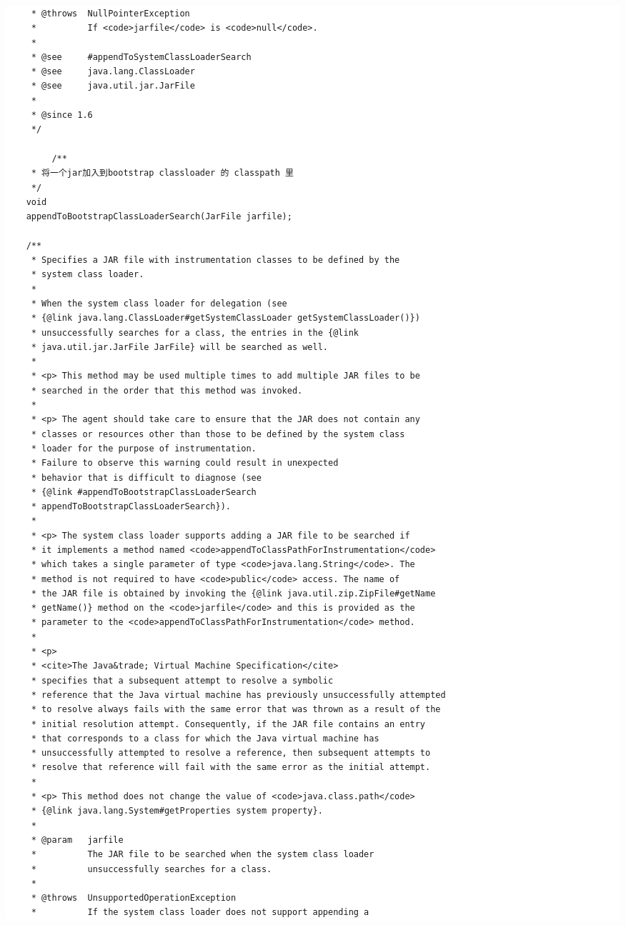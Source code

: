 ```
     * @throws  NullPointerException
     *          If <code>jarfile</code> is <code>null</code>.
     *
     * @see     #appendToSystemClassLoaderSearch
     * @see     java.lang.ClassLoader
     * @see     java.util.jar.JarFile
     *
     * @since 1.6
     */
     
         /**
     * 将一个jar加入到bootstrap classloader 的 classpath 里
     */
    void
    appendToBootstrapClassLoaderSearch(JarFile jarfile);

    /**
     * Specifies a JAR file with instrumentation classes to be defined by the
     * system class loader.
     *
     * When the system class loader for delegation (see
     * {@link java.lang.ClassLoader#getSystemClassLoader getSystemClassLoader()})
     * unsuccessfully searches for a class, the entries in the {@link
     * java.util.jar.JarFile JarFile} will be searched as well.
     *
     * <p> This method may be used multiple times to add multiple JAR files to be
     * searched in the order that this method was invoked.
     *
     * <p> The agent should take care to ensure that the JAR does not contain any
     * classes or resources other than those to be defined by the system class
     * loader for the purpose of instrumentation.
     * Failure to observe this warning could result in unexpected
     * behavior that is difficult to diagnose (see
     * {@link #appendToBootstrapClassLoaderSearch
     * appendToBootstrapClassLoaderSearch}).
     *
     * <p> The system class loader supports adding a JAR file to be searched if
     * it implements a method named <code>appendToClassPathForInstrumentation</code>
     * which takes a single parameter of type <code>java.lang.String</code>. The
     * method is not required to have <code>public</code> access. The name of
     * the JAR file is obtained by invoking the {@link java.util.zip.ZipFile#getName
     * getName()} method on the <code>jarfile</code> and this is provided as the
     * parameter to the <code>appendToClassPathForInstrumentation</code> method.
     *
     * <p>
     * <cite>The Java&trade; Virtual Machine Specification</cite>
     * specifies that a subsequent attempt to resolve a symbolic
     * reference that the Java virtual machine has previously unsuccessfully attempted
     * to resolve always fails with the same error that was thrown as a result of the
     * initial resolution attempt. Consequently, if the JAR file contains an entry
     * that corresponds to a class for which the Java virtual machine has
     * unsuccessfully attempted to resolve a reference, then subsequent attempts to
     * resolve that reference will fail with the same error as the initial attempt.
     *
     * <p> This method does not change the value of <code>java.class.path</code>
     * {@link java.lang.System#getProperties system property}.
     *
     * @param   jarfile
     *          The JAR file to be searched when the system class loader
     *          unsuccessfully searches for a class.
     *
     * @throws  UnsupportedOperationException
     *          If the system class loader does not support appending a
```